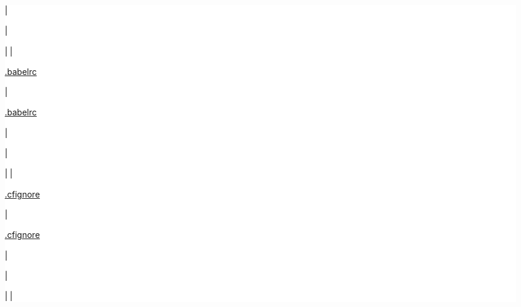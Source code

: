 


 | 

 | 

 |
| 

[.babelrc](https://github.com/carbon-design-system/carbon-website/blob/main/.babelrc ".babelrc")







 | 

[.babelrc](https://github.com/carbon-design-system/carbon-website/blob/main/.babelrc ".babelrc")







 | 

 | 

 |
| 

[.cfignore](https://github.com/carbon-design-system/carbon-website/blob/main/.cfignore ".cfignore")







 | 

[.cfignore](https://github.com/carbon-design-system/carbon-website/blob/main/.cfignore ".cfignore")







 | 

 | 

 |
| 
